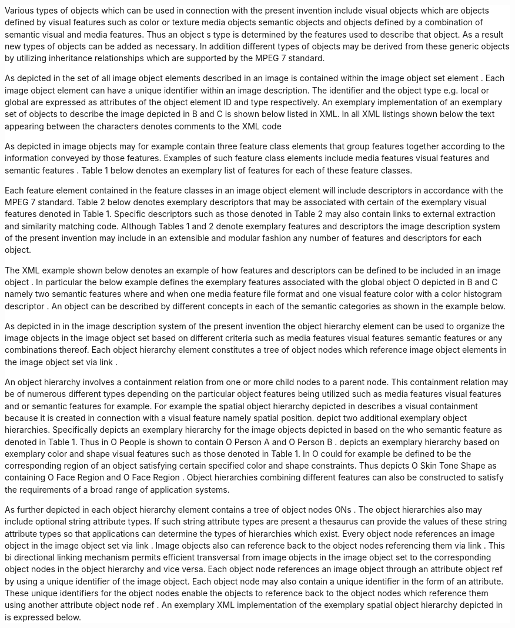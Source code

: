 Various types of objects which can be used in connection with the present invention include visual objects which are objects defined by visual features such as color or texture media objects semantic objects and objects defined by a combination of semantic visual and media features. Thus an object s type is determined by the features used to describe that object. As a result new types of objects can be added as necessary. In addition different types of objects may be derived from these generic objects by utilizing inheritance relationships which are supported by the MPEG 7 standard.

As depicted in the set of all image object elements described in an image is contained within the image object set element . Each image object element can have a unique identifier within an image description. The identifier and the object type e.g. local or global are expressed as attributes of the object element ID and type respectively. An exemplary implementation of an exemplary set of objects to describe the image depicted in B and C is shown below listed in XML. In all XML listings shown below the text appearing between the characters denotes comments to the XML code 

As depicted in image objects may for example contain three feature class elements that group features together according to the information conveyed by those features. Examples of such feature class elements include media features visual features and semantic features . Table 1 below denotes an exemplary list of features for each of these feature classes.

Each feature element contained in the feature classes in an image object element will include descriptors in accordance with the MPEG 7 standard. Table 2 below denotes exemplary descriptors that may be associated with certain of the exemplary visual features denoted in Table 1. Specific descriptors such as those denoted in Table 2 may also contain links to external extraction and similarity matching code. Although Tables 1 and 2 denote exemplary features and descriptors the image description system of the present invention may include in an extensible and modular fashion any number of features and descriptors for each object.

The XML example shown below denotes an example of how features and descriptors can be defined to be included in an image object . In particular the below example defines the exemplary features associated with the global object O depicted in B and C namely two semantic features where and when one media feature file format and one visual feature color with a color histogram descriptor . An object can be described by different concepts in each of the semantic categories as shown in the example below.

As depicted in in the image description system of the present invention the object hierarchy element can be used to organize the image objects in the image object set based on different criteria such as media features visual features semantic features or any combinations thereof. Each object hierarchy element constitutes a tree of object nodes which reference image object elements in the image object set via link .

An object hierarchy involves a containment relation from one or more child nodes to a parent node. This containment relation may be of numerous different types depending on the particular object features being utilized such as media features visual features and or semantic features for example. For example the spatial object hierarchy depicted in describes a visual containment because it is created in connection with a visual feature namely spatial position. depict two additional exemplary object hierarchies. Specifically depicts an exemplary hierarchy for the image objects depicted in based on the who semantic feature as denoted in Table 1. Thus in O People is shown to contain O Person A and O Person B . depicts an exemplary hierarchy based on exemplary color and shape visual features such as those denoted in Table 1. In O could for example be defined to be the corresponding region of an object satisfying certain specified color and shape constraints. Thus depicts O Skin Tone Shape as containing O Face Region and O Face Region . Object hierarchies combining different features can also be constructed to satisfy the requirements of a broad range of application systems.

As further depicted in each object hierarchy element contains a tree of object nodes ONs . The object hierarchies also may include optional string attribute types. If such string attribute types are present a thesaurus can provide the values of these string attribute types so that applications can determine the types of hierarchies which exist. Every object node references an image object in the image object set via link . Image objects also can reference back to the object nodes referencing them via link . This bi directional linking mechanism permits efficient transversal from image objects in the image object set to the corresponding object nodes in the object hierarchy and vice versa. Each object node references an image object through an attribute object ref by using a unique identifier of the image object. Each object node may also contain a unique identifier in the form of an attribute. These unique identifiers for the object nodes enable the objects to reference back to the object nodes which reference them using another attribute object node ref . An exemplary XML implementation of the exemplary spatial object hierarchy depicted in is expressed below.
